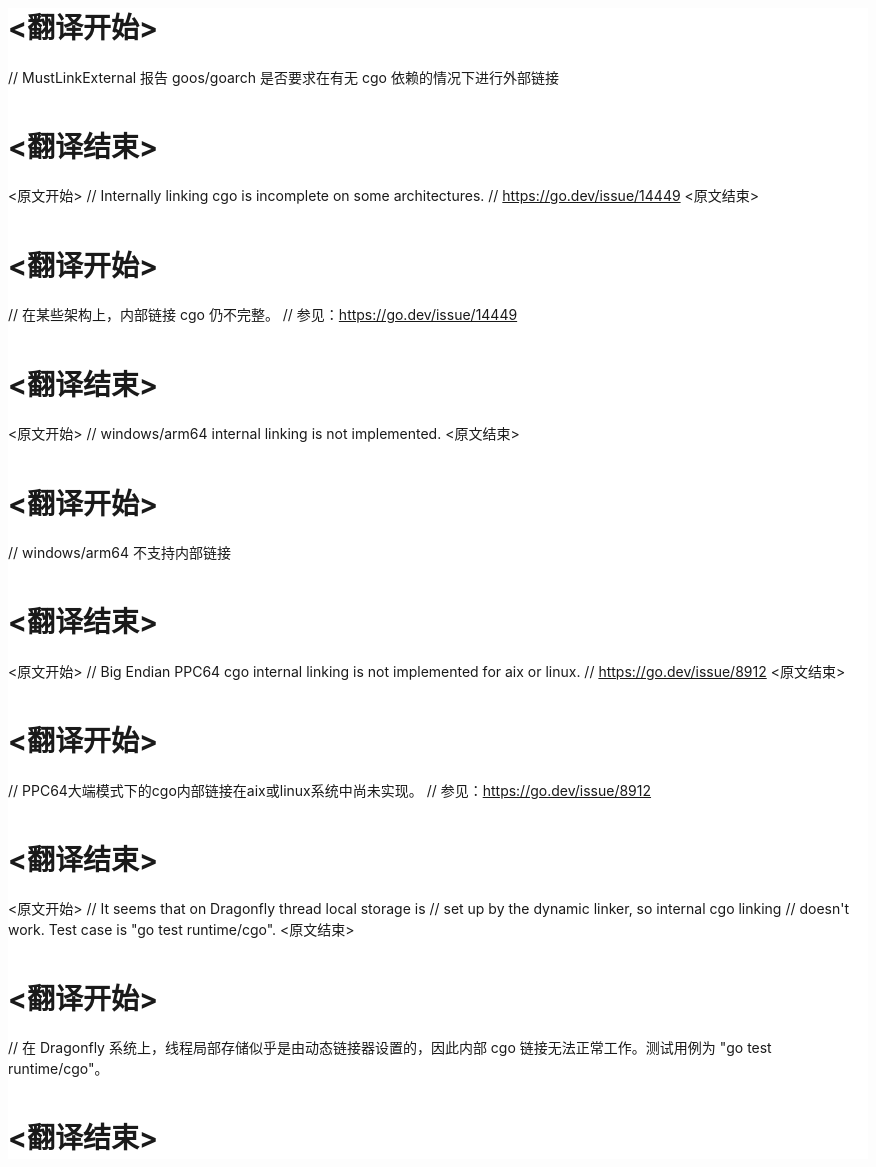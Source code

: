 # <翻译开始>
// MustLinkExternal 报告 goos/goarch 是否要求在有无 cgo 依赖的情况下进行外部链接
# <翻译结束>


<原文开始>
			// Internally linking cgo is incomplete on some architectures.
			// https://go.dev/issue/14449
<原文结束>

# <翻译开始>
// 在某些架构上，内部链接 cgo 仍不完整。
// 参见：https://go.dev/issue/14449
# <翻译结束>


<原文开始>
// windows/arm64 internal linking is not implemented.
<原文结束>

# <翻译开始>
// windows/arm64 不支持内部链接
# <翻译结束>


<原文开始>
			// Big Endian PPC64 cgo internal linking is not implemented for aix or linux.
			// https://go.dev/issue/8912
<原文结束>

# <翻译开始>
// PPC64大端模式下的cgo内部链接在aix或linux系统中尚未实现。
// 参见：https://go.dev/issue/8912
# <翻译结束>


<原文开始>
			// It seems that on Dragonfly thread local storage is
			// set up by the dynamic linker, so internal cgo linking
			// doesn't work. Test case is "go test runtime/cgo".
<原文结束>

# <翻译开始>
// 在 Dragonfly 系统上，线程局部存储似乎是由动态链接器设置的，因此内部 cgo 链接无法正常工作。测试用例为 "go test runtime/cgo"。
# <翻译结束>
